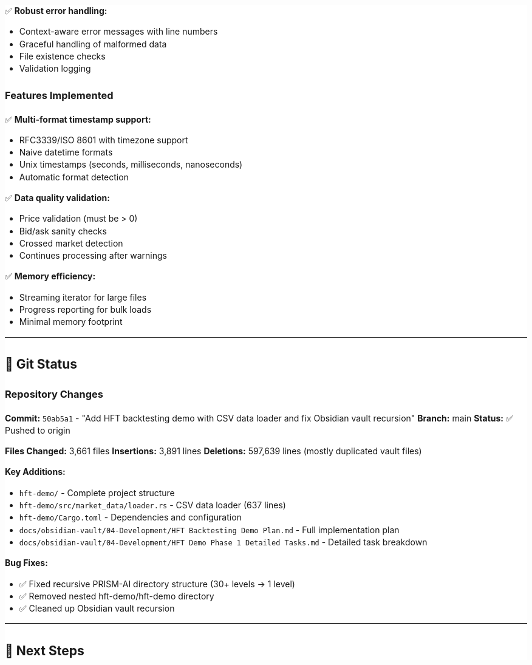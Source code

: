 ✅ **Robust error handling:**
- Context-aware error messages with line numbers
- Graceful handling of malformed data
- File existence checks
- Validation logging

### Features Implemented
✅ **Multi-format timestamp support:**
- RFC3339/ISO 8601 with timezone support
- Naive datetime formats
- Unix timestamps (seconds, milliseconds, nanoseconds)
- Automatic format detection

✅ **Data quality validation:**
- Price validation (must be > 0)
- Bid/ask sanity checks
- Crossed market detection
- Continues processing after warnings

✅ **Memory efficiency:**
- Streaming iterator for large files
- Progress reporting for bulk loads
- Minimal memory footprint

---

## 🚀 Git Status

### Repository Changes
**Commit:** `50ab5a1` - "Add HFT backtesting demo with CSV data loader and fix Obsidian vault recursion"
**Branch:** main
**Status:** ✅ Pushed to origin

**Files Changed:** 3,661 files
**Insertions:** 3,891 lines
**Deletions:** 597,639 lines (mostly duplicated vault files)

**Key Additions:**
- `hft-demo/` - Complete project structure
- `hft-demo/src/market_data/loader.rs` - CSV data loader (637 lines)
- `hft-demo/Cargo.toml` - Dependencies and configuration
- `docs/obsidian-vault/04-Development/HFT Backtesting Demo Plan.md` - Full implementation plan
- `docs/obsidian-vault/04-Development/HFT Demo Phase 1 Detailed Tasks.md` - Detailed task breakdown

**Bug Fixes:**
- ✅ Fixed recursive PRISM-AI directory structure (30+ levels → 1 level)
- ✅ Removed nested hft-demo/hft-demo directory
- ✅ Cleaned up Obsidian vault recursion

---

## 📝 Next Steps
